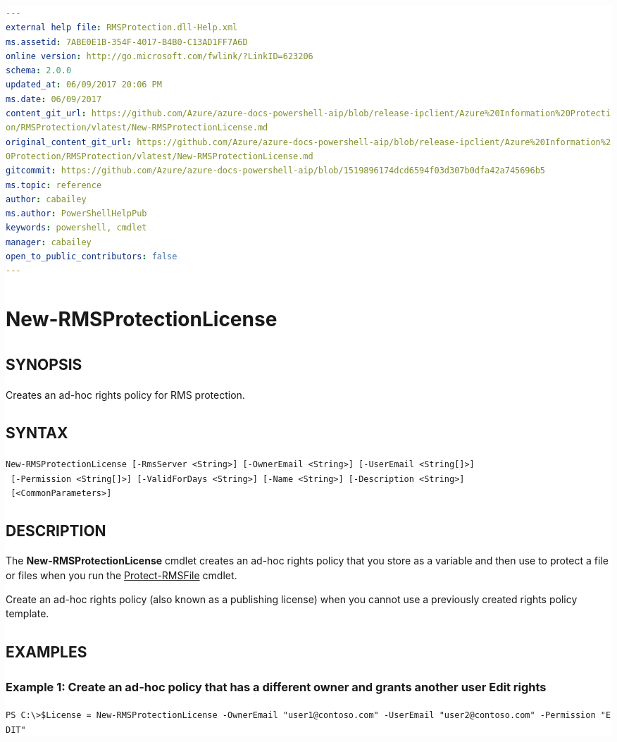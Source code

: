 ```yaml
---
external help file: RMSProtection.dll-Help.xml
ms.assetid: 7ABE0E1B-354F-4017-B4B0-C13AD1FF7A6D
online version: http://go.microsoft.com/fwlink/?LinkID=623206
schema: 2.0.0
updated_at: 06/09/2017 20:06 PM
ms.date: 06/09/2017
content_git_url: https://github.com/Azure/azure-docs-powershell-aip/blob/release-ipclient/Azure%20Information%20Protection/RMSProtection/vlatest/New-RMSProtectionLicense.md
original_content_git_url: https://github.com/Azure/azure-docs-powershell-aip/blob/release-ipclient/Azure%20Information%20Protection/RMSProtection/vlatest/New-RMSProtectionLicense.md
gitcommit: https://github.com/Azure/azure-docs-powershell-aip/blob/1519896174dcd6594f03d307b0dfa42a745696b5
ms.topic: reference
author: cabailey
ms.author: PowerShellHelpPub
keywords: powershell, cmdlet
manager: cabailey
open_to_public_contributors: false
---
```


# New-RMSProtectionLicense

## SYNOPSIS
Creates an ad-hoc rights policy for RMS protection.

## SYNTAX

```
New-RMSProtectionLicense [-RmsServer <String>] [-OwnerEmail <String>] [-UserEmail <String[]>]
 [-Permission <String[]>] [-ValidForDays <String>] [-Name <String>] [-Description <String>]
 [<CommonParameters>]
```

## DESCRIPTION
The **New-RMSProtectionLicense** cmdlet creates an ad-hoc rights policy that you store as a variable and then use to protect a file or files when you run the [Protect-RMSFile](./Protect-RMSFile.md) cmdlet.

Create an ad-hoc rights policy (also known as a publishing license) when you cannot use a previously created rights policy template.

## EXAMPLES

### Example 1: Create an ad-hoc policy that has a different owner and grants another user Edit rights
```
PS C:\>$License = New-RMSProtectionLicense -OwnerEmail "user1@contoso.com" -UserEmail "user2@contoso.com" -Permission "EDIT"
```
